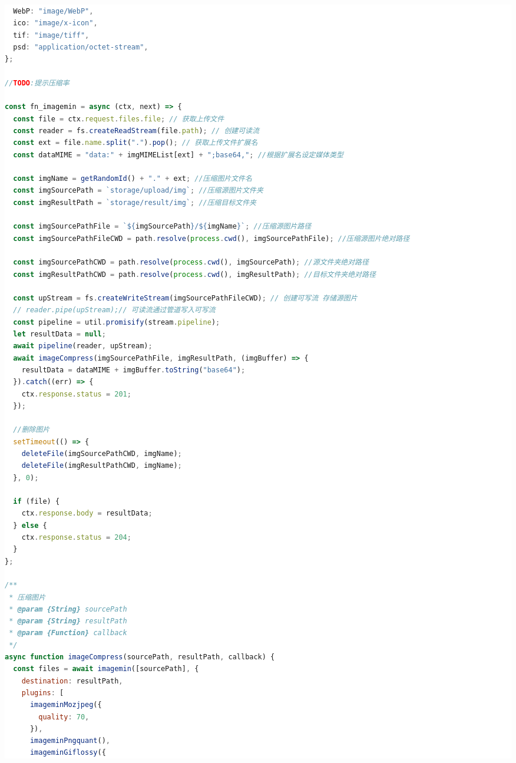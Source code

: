 ```javascript
  WebP: "image/WebP",
  ico: "image/x-icon",
  tif: "image/tiff",
  psd: "application/octet-stream",
};

//TODO:提示压缩率

const fn_imagemin = async (ctx, next) => {
  const file = ctx.request.files.file; // 获取上传文件
  const reader = fs.createReadStream(file.path); // 创建可读流
  const ext = file.name.split(".").pop(); // 获取上传文件扩展名
  const dataMIME = "data:" + imgMIMEList[ext] + ";base64,"; //根据扩展名设定媒体类型

  const imgName = getRandomId() + "." + ext; //压缩图片文件名
  const imgSourcePath = `storage/upload/img`; //压缩源图片文件夹
  const imgResultPath = `storage/result/img`; //压缩目标文件夹

  const imgSourcePathFile = `${imgSourcePath}/${imgName}`; //压缩源图片路径
  const imgSourcePathFileCWD = path.resolve(process.cwd(), imgSourcePathFile); //压缩源图片绝对路径

  const imgSourcePathCWD = path.resolve(process.cwd(), imgSourcePath); //源文件夹绝对路径
  const imgResultPathCWD = path.resolve(process.cwd(), imgResultPath); //目标文件夹绝对路径

  const upStream = fs.createWriteStream(imgSourcePathFileCWD); // 创建可写流 存储源图片
  // reader.pipe(upStream);// 可读流通过管道写入可写流
  const pipeline = util.promisify(stream.pipeline);
  let resultData = null;
  await pipeline(reader, upStream);
  await imageCompress(imgSourcePathFile, imgResultPath, (imgBuffer) => {
    resultData = dataMIME + imgBuffer.toString("base64");
  }).catch((err) => {
    ctx.response.status = 201;
  });

  //删除图片
  setTimeout(() => {
    deleteFile(imgSourcePathCWD, imgName);
    deleteFile(imgResultPathCWD, imgName);
  }, 0);

  if (file) {
    ctx.response.body = resultData;
  } else {
    ctx.response.status = 204;
  }
};

/**
 * 压缩图片
 * @param {String} sourcePath
 * @param {String} resultPath
 * @param {Function} callback
 */
async function imageCompress(sourcePath, resultPath, callback) {
  const files = await imagemin([sourcePath], {
    destination: resultPath,
    plugins: [
      imageminMozjpeg({
        quality: 70,
      }),
      imageminPngquant(),
      imageminGiflossy({
```
